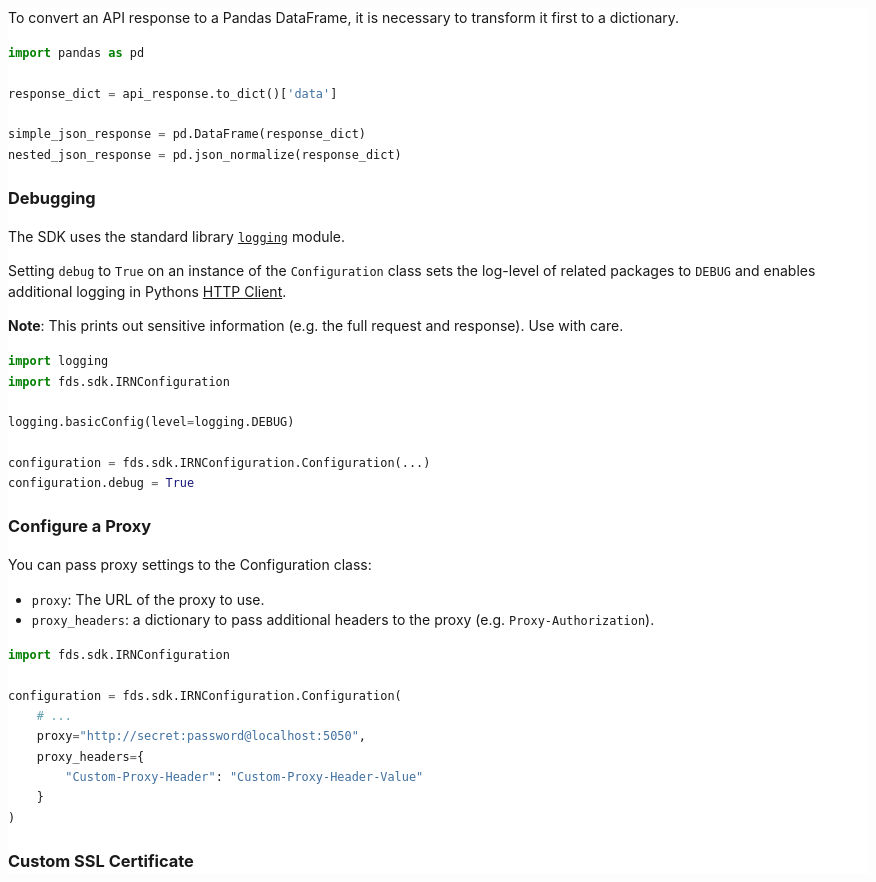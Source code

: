 To convert an API response to a Pandas DataFrame, it is necessary to transform it first to a dictionary.
```python
import pandas as pd

response_dict = api_response.to_dict()['data']

simple_json_response = pd.DataFrame(response_dict)
nested_json_response = pd.json_normalize(response_dict)
```

### Debugging

The SDK uses the standard library [`logging`](https://docs.python.org/3/library/logging.html#module-logging) module.

Setting `debug` to `True` on an instance of the `Configuration` class sets the log-level of related packages to `DEBUG`
and enables additional logging in Pythons [HTTP Client](https://docs.python.org/3/library/http.client.html).

**Note**: This prints out sensitive information (e.g. the full request and response). Use with care.

```python
import logging
import fds.sdk.IRNConfiguration

logging.basicConfig(level=logging.DEBUG)

configuration = fds.sdk.IRNConfiguration.Configuration(...)
configuration.debug = True
```

### Configure a Proxy

You can pass proxy settings to the Configuration class:

* `proxy`: The URL of the proxy to use.
* `proxy_headers`: a dictionary to pass additional headers to the proxy (e.g. `Proxy-Authorization`).

```python
import fds.sdk.IRNConfiguration

configuration = fds.sdk.IRNConfiguration.Configuration(
    # ...
    proxy="http://secret:password@localhost:5050",
    proxy_headers={
        "Custom-Proxy-Header": "Custom-Proxy-Header-Value"
    }
)
```

### Custom SSL Certificate
